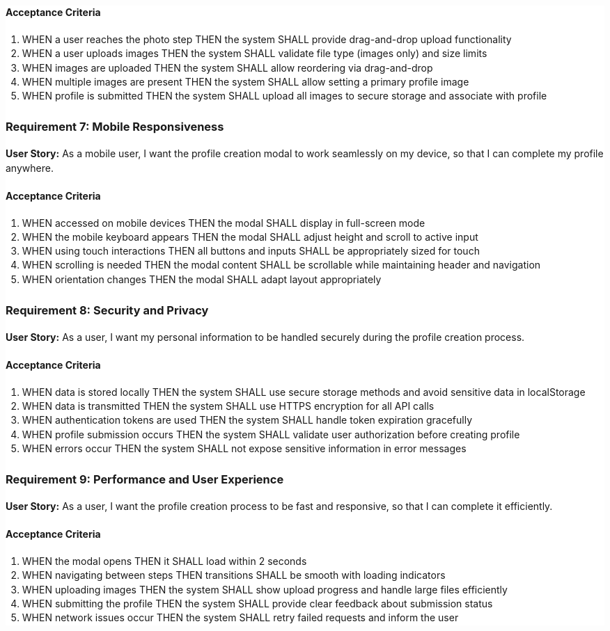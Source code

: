 #### Acceptance Criteria

1. WHEN a user reaches the photo step THEN the system SHALL provide drag-and-drop upload functionality
2. WHEN a user uploads images THEN the system SHALL validate file type (images only) and size limits
3. WHEN images are uploaded THEN the system SHALL allow reordering via drag-and-drop
4. WHEN multiple images are present THEN the system SHALL allow setting a primary profile image
5. WHEN profile is submitted THEN the system SHALL upload all images to secure storage and associate with profile

### Requirement 7: Mobile Responsiveness

**User Story:** As a mobile user, I want the profile creation modal to work seamlessly on my device, so that I can complete my profile anywhere.

#### Acceptance Criteria

1. WHEN accessed on mobile devices THEN the modal SHALL display in full-screen mode
2. WHEN the mobile keyboard appears THEN the modal SHALL adjust height and scroll to active input
3. WHEN using touch interactions THEN all buttons and inputs SHALL be appropriately sized for touch
4. WHEN scrolling is needed THEN the modal content SHALL be scrollable while maintaining header and navigation
5. WHEN orientation changes THEN the modal SHALL adapt layout appropriately

### Requirement 8: Security and Privacy

**User Story:** As a user, I want my personal information to be handled securely during the profile creation process.

#### Acceptance Criteria

1. WHEN data is stored locally THEN the system SHALL use secure storage methods and avoid sensitive data in localStorage
2. WHEN data is transmitted THEN the system SHALL use HTTPS encryption for all API calls
3. WHEN authentication tokens are used THEN the system SHALL handle token expiration gracefully
4. WHEN profile submission occurs THEN the system SHALL validate user authorization before creating profile
5. WHEN errors occur THEN the system SHALL not expose sensitive information in error messages

### Requirement 9: Performance and User Experience

**User Story:** As a user, I want the profile creation process to be fast and responsive, so that I can complete it efficiently.

#### Acceptance Criteria

1. WHEN the modal opens THEN it SHALL load within 2 seconds
2. WHEN navigating between steps THEN transitions SHALL be smooth with loading indicators
3. WHEN uploading images THEN the system SHALL show upload progress and handle large files efficiently
4. WHEN submitting the profile THEN the system SHALL provide clear feedback about submission status
5. WHEN network issues occur THEN the system SHALL retry failed requests and inform the user
